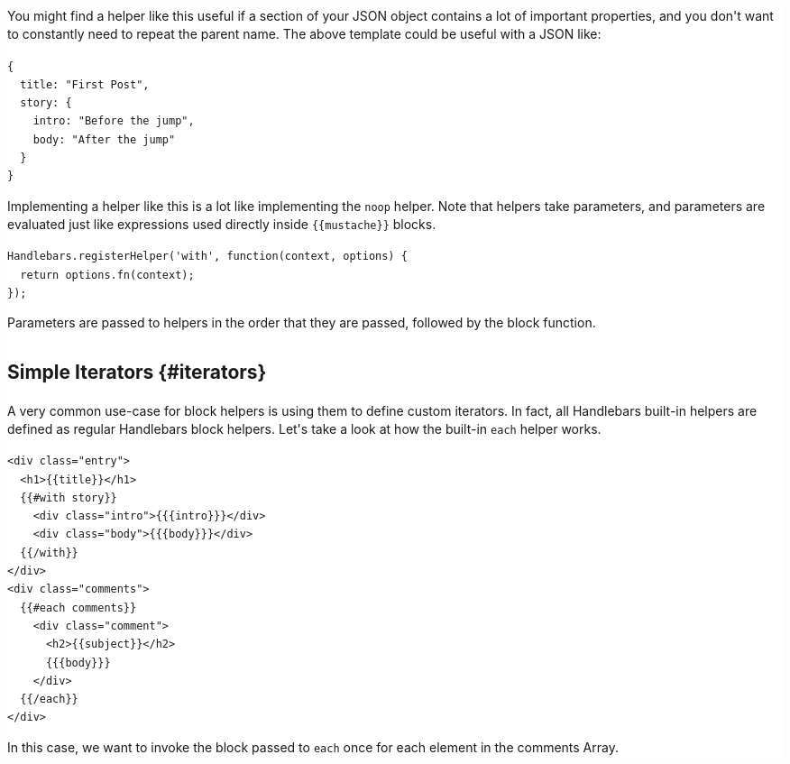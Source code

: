 You might find a helper like this useful if a section of your
JSON object contains a lot of important properties, and you
don't want to constantly need to repeat the parent name. The
above template could be useful with a JSON like:

```
{
  title: "First Post",
  story: {
    intro: "Before the jump",
    body: "After the jump"
  }
}
```

Implementing a helper like this is a lot like implementing
the <code>noop</code> helper. Note that helpers take
parameters, and parameters are evaluated just like expressions
used directly inside <code>{{mustache}}</code> blocks.

```
Handlebars.registerHelper('with', function(context, options) {
  return options.fn(context);
});
```

Parameters are passed to helpers in the order that they
are passed, followed by the block function.

## Simple Iterators {#iterators}

A very common use-case for block helpers is using them to define
custom iterators. In fact, all Handlebars built-in helpers are
defined as regular Handlebars block helpers. Let's take a look
at how the built-in <code>each</code> helper works.

```
<div class="entry">
  <h1>{{title}}</h1>
  {{#with story}}
    <div class="intro">{{{intro}}}</div>
    <div class="body">{{{body}}}</div>
  {{/with}}
</div>
<div class="comments">
  {{#each comments}}
    <div class="comment">
      <h2>{{subject}}</h2>
      {{{body}}}
    </div>
  {{/each}}
</div>
```

In this case, we want to invoke the block passed to <code>each</code>
once for each element in the comments Array.
